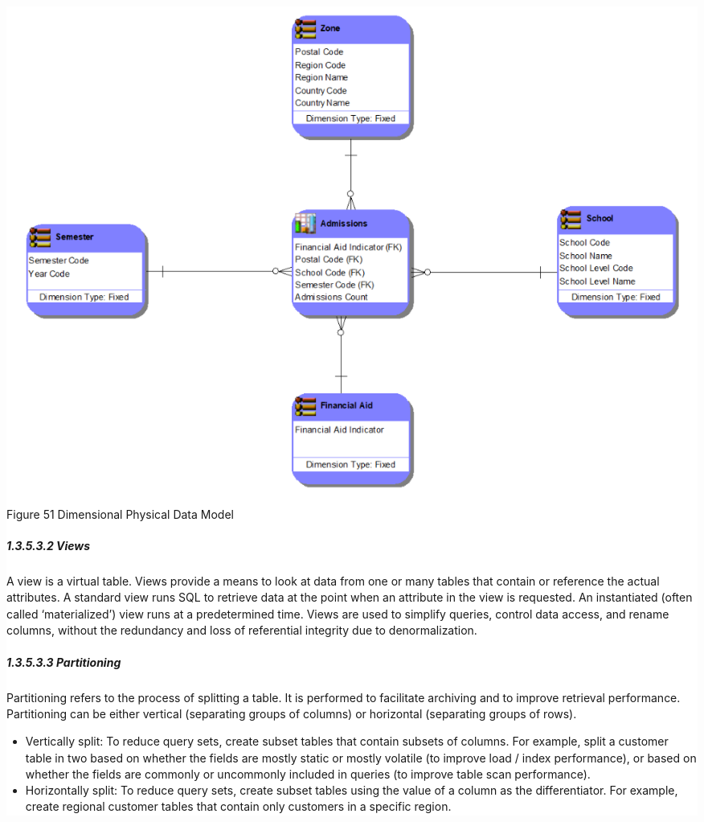 ![Figure 51 Dimensional Physical Data Model](figure_51.png)
Figure 51 Dimensional Physical Data Model

##### 1.3.5.3.2 Views

A view is a virtual table. Views provide a means to look at data from one or many tables that contain or reference the actual attributes. A standard view runs SQL to retrieve data at the point when an attribute in the view is requested. An instantiated (often called ‘materialized’) view runs at a predetermined time. Views are used to simplify queries, control data access, and rename columns, without the redundancy and loss of referential integrity due to denormalization.

##### 1.3.5.3.3 Partitioning

Partitioning refers to the process of splitting a table. It is performed to facilitate archiving and to improve
retrieval performance. Partitioning can be either vertical (separating groups of columns) or horizontal
(separating groups of rows).

* Vertically split: To reduce query sets, create subset tables that contain subsets of columns. For example, split a customer table in two based on whether the fields are mostly static or mostly volatile (to improve load / index performance), or based on whether the fields are commonly or uncommonly included in queries (to improve table scan performance).
* Horizontally split: To reduce query sets, create subset tables using the value of a column as the differentiator. For example, create regional customer tables that contain only customers in a specific region.
